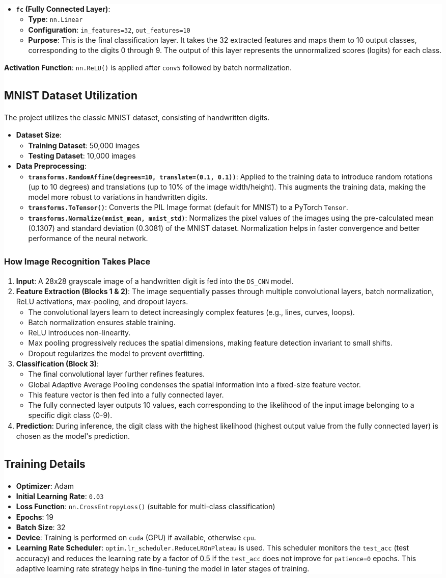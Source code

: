 *   **`fc` (Fully Connected Layer)**:
    *   **Type**: `nn.Linear`
    *   **Configuration**: `in_features=32`, `out_features=10`
    *   **Purpose**: This is the final classification layer. It takes the 32 extracted features and maps them to 10 output classes, corresponding to the digits 0 through 9. The output of this layer represents the unnormalized scores (logits) for each class.

**Activation Function**: `nn.ReLU()` is applied after `conv5` followed by batch normalization.

## MNIST Dataset Utilization

The project utilizes the classic MNIST dataset, consisting of handwritten digits.

*   **Dataset Size**:
    *   **Training Dataset**: 50,000 images
    *   **Testing Dataset**: 10,000 images
*   **Data Preprocessing**:
    *   **`transforms.RandomAffine(degrees=10, translate=(0.1, 0.1))`**: Applied to the training data to introduce random rotations (up to 10 degrees) and translations (up to 10% of the image width/height). This augments the training data, making the model more robust to variations in handwritten digits.
    *   **`transforms.ToTensor()`**: Converts the PIL Image format (default for MNIST) to a PyTorch `Tensor`.
    *   **`transforms.Normalize(mnist_mean, mnist_std)`**: Normalizes the pixel values of the images using the pre-calculated mean (0.1307) and standard deviation (0.3081) of the MNIST dataset. Normalization helps in faster convergence and better performance of the neural network.

### How Image Recognition Takes Place

1.  **Input**: A 28x28 grayscale image of a handwritten digit is fed into the `DS_CNN` model.
2.  **Feature Extraction (Blocks 1 & 2)**: The image sequentially passes through multiple convolutional layers, batch normalization, ReLU activations, max-pooling, and dropout layers.
    *   The convolutional layers learn to detect increasingly complex features (e.g., lines, curves, loops).
    *   Batch normalization ensures stable training.
    *   ReLU introduces non-linearity.
    *   Max pooling progressively reduces the spatial dimensions, making feature detection invariant to small shifts.
    *   Dropout regularizes the model to prevent overfitting.
3.  **Classification (Block 3)**:
    *   The final convolutional layer further refines features.
    *   Global Adaptive Average Pooling condenses the spatial information into a fixed-size feature vector.
    *   This feature vector is then fed into a fully connected layer.
    *   The fully connected layer outputs 10 values, each corresponding to the likelihood of the input image belonging to a specific digit class (0-9).
4.  **Prediction**: During inference, the digit class with the highest likelihood (highest output value from the fully connected layer) is chosen as the model's prediction.

## Training Details

*   **Optimizer**: Adam
*   **Initial Learning Rate**: `0.03`
*   **Loss Function**: `nn.CrossEntropyLoss()` (suitable for multi-class classification)
*   **Epochs**: 19
*   **Batch Size**: 32
*   **Device**: Training is performed on `cuda` (GPU) if available, otherwise `cpu`.
*   **Learning Rate Scheduler**: `optim.lr_scheduler.ReduceLROnPlateau` is used. This scheduler monitors the `test_acc` (test accuracy) and reduces the learning rate by a factor of 0.5 if the `test_acc` does not improve for `patience=0` epochs. This adaptive learning rate strategy helps in fine-tuning the model in later stages of training.
